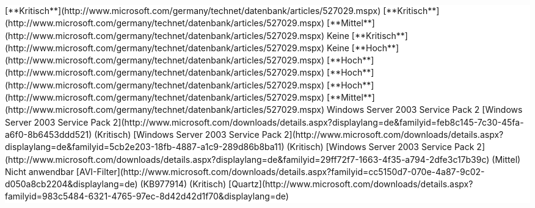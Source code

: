 </td>
<td style="border:1px solid black;">
[**Kritisch**](http://www.microsoft.com/germany/technet/datenbank/articles/527029.mspx)
</td>
<td style="border:1px solid black;">
[**Kritisch**](http://www.microsoft.com/germany/technet/datenbank/articles/527029.mspx)
</td>
<td style="border:1px solid black;">
[**Mittel**](http://www.microsoft.com/germany/technet/datenbank/articles/527029.mspx)
</td>
<td style="border:1px solid black;">
Keine
</td>
<td style="border:1px solid black;">
[**Kritisch**](http://www.microsoft.com/germany/technet/datenbank/articles/527029.mspx)
</td>
<td style="border:1px solid black;">
Keine
</td>
<td style="border:1px solid black;">
[**Hoch**](http://www.microsoft.com/germany/technet/datenbank/articles/527029.mspx)
</td>
<td style="border:1px solid black;">
[**Hoch**](http://www.microsoft.com/germany/technet/datenbank/articles/527029.mspx)
</td>
<td style="border:1px solid black;">
[**Hoch**](http://www.microsoft.com/germany/technet/datenbank/articles/527029.mspx)
</td>
<td style="border:1px solid black;">
[**Hoch**](http://www.microsoft.com/germany/technet/datenbank/articles/527029.mspx)
</td>
<td style="border:1px solid black;">
[**Mittel**](http://www.microsoft.com/germany/technet/datenbank/articles/527029.mspx)
</td>
</tr>
<tr class="alternateRow">
<td style="border:1px solid black;">
Windows Server 2003 Service Pack 2
</td>
<td style="border:1px solid black;">
[Windows Server 2003 Service Pack 2](http://www.microsoft.com/downloads/details.aspx?displaylang=de&familyid=feb8c145-7c30-45fa-a6f0-8b6453ddd521)  
(Kritisch)
</td>
<td style="border:1px solid black;">
[Windows Server 2003 Service Pack 2](http://www.microsoft.com/downloads/details.aspx?displaylang=de&familyid=5cb2e203-18fb-4887-a1c9-289d86b8ba11)  
(Kritisch)
</td>
<td style="border:1px solid black;">
[Windows Server 2003 Service Pack 2](http://www.microsoft.com/downloads/details.aspx?displaylang=de&familyid=29ff72f7-1663-4f35-a794-2dfe3c17b39c)  
(Mittel)
</td>
<td style="border:1px solid black;">
Nicht anwendbar
</td>
<td style="border:1px solid black;">
[AVI-Filter](http://www.microsoft.com/downloads/details.aspx?familyid=cc5150d7-070e-4a87-9c02-d050a8cb2204&displaylang=de)  
(KB977914)  
(Kritisch)  
[Quartz](http://www.microsoft.com/downloads/details.aspx?familyid=983c5484-6321-4765-97ec-8d42d42d1f70&displaylang=de)  